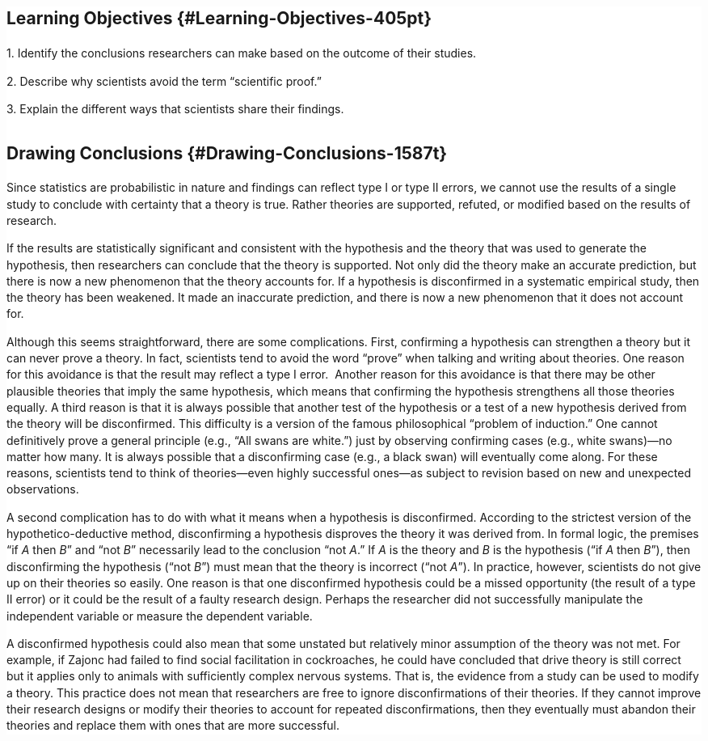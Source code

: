 

## Learning Objectives {#Learning-Objectives-405pt} 

<i-callout variant="info" title="Learning Objectives">

1\. Identify the conclusions researchers can make based on the outcome of their studies.

2\. Describe why scientists avoid the term “scientific proof.”

3\. Explain the different ways that scientists share their findings.

</i-callout>

## Drawing Conclusions {#Drawing-Conclusions-1587t} 

Since statistics are probabilistic in nature and findings can reflect type I or type II errors, we cannot use the results of a single study to conclude with certainty that a theory is true. Rather theories are supported, refuted, or modified based on the results of research.  

If the results are statistically significant and consistent with the hypothesis and the theory that was used to generate the hypothesis, then researchers can conclude that the theory is supported. Not only did the theory make an accurate prediction, but there is now a new phenomenon that the theory accounts for. If a hypothesis is disconfirmed in a systematic empirical study, then the theory has been weakened. It made an inaccurate prediction, and there is now a new phenomenon that it does not account for.

Although this seems straightforward, there are some complications. First, confirming a hypothesis can strengthen a theory but it can never prove a theory. In fact, scientists tend to avoid the word “prove” when talking and writing about theories. One reason for this avoidance is that the result may reflect a type I error.  Another reason for this avoidance is that there may be other plausible theories that imply the same hypothesis, which means that confirming the hypothesis strengthens all those theories equally. A third reason is that it is always possible that another test of the hypothesis or a test of a new hypothesis derived from the theory will be disconfirmed. This difficulty is a version of the famous philosophical “problem of induction.” One cannot definitively prove a general principle (e.g., “All swans are white.”) just by observing confirming cases (e.g., white swans)—no matter how many. It is always possible that a disconfirming case (e.g., a black swan) will eventually come along. For these reasons, scientists tend to think of theories—even highly successful ones—as subject to revision based on new and unexpected observations.

A second complication has to do with what it means when a hypothesis is disconfirmed. According to the strictest version of the hypothetico-deductive method, disconfirming a hypothesis disproves the theory it was derived from. In formal logic, the premises “if _A_ then _B_” and “not _B_” necessarily lead to the conclusion “not _A_.” If _A_ is the theory and _B_ is the hypothesis (“if _A_ then _B_”), then disconfirming the hypothesis (“not _B_”) must mean that the theory is incorrect (“not _A_”). In practice, however, scientists do not give up on their theories so easily. One reason is that one disconfirmed hypothesis could be a missed opportunity (the result of a type II error) or it could be the result of a faulty research design. Perhaps the researcher did not successfully manipulate the independent variable or measure the dependent variable.

A disconfirmed hypothesis could also mean that some unstated but relatively minor assumption of the theory was not met. For example, if Zajonc had failed to find social facilitation in cockroaches, he could have concluded that drive theory is still correct but it applies only to animals with sufficiently complex nervous systems. That is, the evidence from a study can be used to modify a theory. This practice does not mean that researchers are free to ignore disconfirmations of their theories. If they cannot improve their research designs or modify their theories to account for repeated disconfirmations, then they eventually must abandon their theories and replace them with ones that are more successful.
